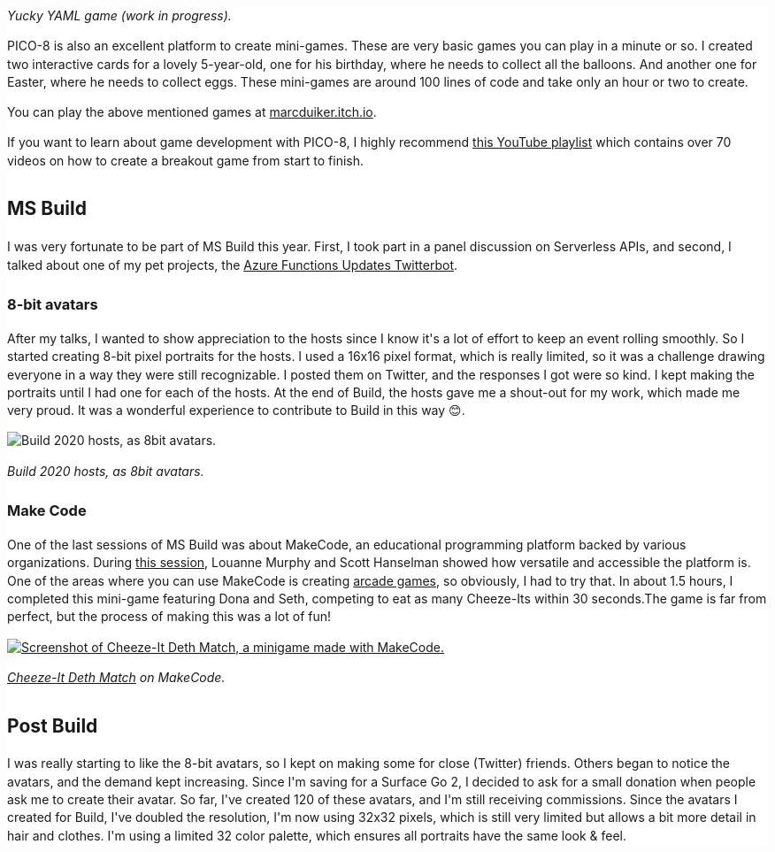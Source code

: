 *Yucky YAML game (work in progress).*

PICO-8 is also an excellent platform to create mini-games. These are very basic games you can play in a minute or so. I created two interactive cards for a lovely 5-year-old, one for his birthday, where he needs to collect all the balloons. And another one for Easter, where he needs to collect eggs. These mini-games are around 100 lines of code and take only an hour or two to create.

You can play the above mentioned games at [marcduiker.itch.io](https://marcduiker.itch.io/).

If you want to learn about game development with PICO-8, I highly recommend [this YouTube playlist](https://www.youtube.com/playlist?list=PLea8cjCua_P0qjjiG8G5FBgqwpqMU7rBk) which contains over 70 videos on how to create a breakout game from start to finish.

## MS Build

I was very fortunate to be part of MS Build this year. First, I took part in a panel discussion on Serverless APIs, and second, I talked about one of my pet projects, the [Azure Functions Updates Twitterbot](https://twitter.com/az_func_updates).

### 8-bit avatars

 After my talks, I wanted to show appreciation to the hosts since I know it's a lot of effort to keep an event rolling smoothly. So I started creating 8-bit pixel portraits for the hosts. I used a 16x16 pixel format, which is really limited, so it was a challenge drawing everyone in a way they were still recognizable. I posted them on Twitter, and the responses I got were so kind. I kept making the portraits until I had one for each of the hosts. At the end of Build, the hosts gave me a shout-out for my work, which made me very proud. It was a wonderful experience to contribute to Build in this way 😊.

![Build 2020 hosts, as 8bit avatars.](/articles/2020/45.6.Build_hosts_900.jpg)

*Build 2020 hosts, as 8bit avatars.*

### Make Code

One of the last sessions of MS Build was about MakeCode, an educational programming platform backed by various organizations. During [this session](https://mybuild.microsoft.com/sessions/a1638103-16a8-4059-90ac-54c7e0dda8a2?source=sessions), Louanne Murphy and Scott Hanselman showed how versatile and accessible the platform is. One of the areas where you can use MakeCode is creating [arcade games](https://arcade.makecode.com/), so obviously, I had to try that. In about 1.5 hours, I completed this mini-game featuring Dona and Seth, competing to eat as many Cheeze-Its within 30 seconds.The game is far from perfect, but the process of making this was a lot of fun!

[![Screenshot of Cheeze-It Deth Match, a minigame made with MakeCode.](/articles/2020/45.7.Cheeze-it_Deth_Match.jpg)](https://arcade.makecode.com/30800-46845-98441-86480)

*[Cheeze-It Deth Match](https://arcade.makecode.com/30800-46845-98441-86480) on MakeCode.*

## Post Build

I was really starting to like the 8-bit avatars, so I kept on making some for close (Twitter) friends. Others began to notice the avatars, and the demand kept increasing. Since I'm saving for a Surface Go 2, I decided to ask for a small donation when people ask me to create their avatar. So far, I've created 120 of these avatars, and I'm still receiving commissions.
Since the avatars I created for Build, I've doubled the resolution, I'm now using 32x32 pixels, which is still very limited but allows a bit more detail in hair and clothes. I'm using a limited 32 color palette, which ensures all portraits have the same look & feel.
